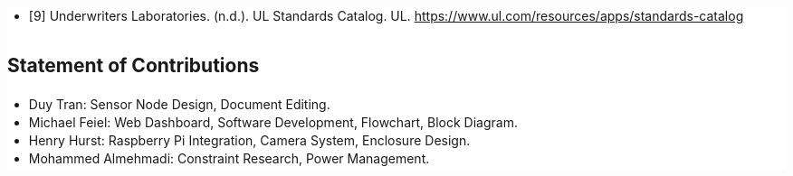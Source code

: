 - [9] Underwriters Laboratories. (n.d.). UL Standards Catalog. UL. https://www.ul.com/resources/apps/standards-catalog



## Statement of Contributions
- Duy Tran: Sensor Node Design, Document Editing.
- Michael Feiel: Web Dashboard, Software Development, Flowchart, Block Diagram.
- Henry Hurst: Raspberry Pi Integration, Camera System, Enclosure Design.
- Mohammed Almehmadi:  Constraint Research, Power Management.

